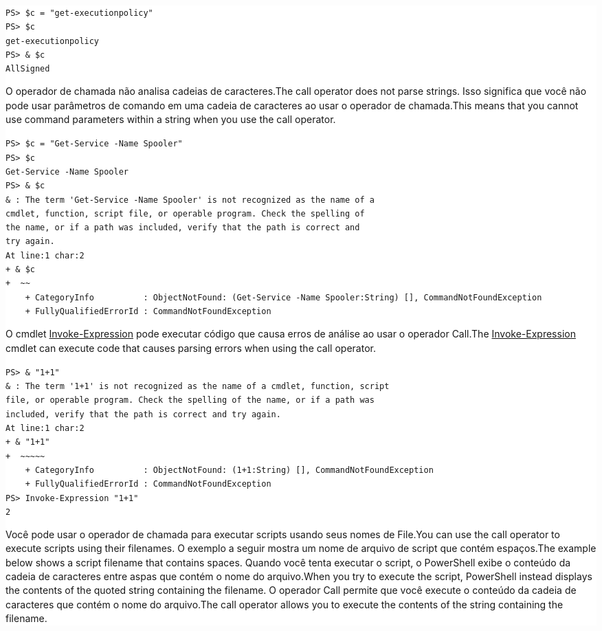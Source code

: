 ```
PS> $c = "get-executionpolicy"
PS> $c
get-executionpolicy
PS> & $c
AllSigned
```

<span data-ttu-id="aaa54-182">O operador de chamada não analisa cadeias de caracteres.</span><span class="sxs-lookup"><span data-stu-id="aaa54-182">The call operator does not parse strings.</span></span> <span data-ttu-id="aaa54-183">Isso significa que você não pode usar parâmetros de comando em uma cadeia de caracteres ao usar o operador de chamada.</span><span class="sxs-lookup"><span data-stu-id="aaa54-183">This means that you cannot use command parameters within a string when you use the call operator.</span></span>

```
PS> $c = "Get-Service -Name Spooler"
PS> $c
Get-Service -Name Spooler
PS> & $c
& : The term 'Get-Service -Name Spooler' is not recognized as the name of a
cmdlet, function, script file, or operable program. Check the spelling of
the name, or if a path was included, verify that the path is correct and
try again.
At line:1 char:2
+ & $c
+  ~~
    + CategoryInfo          : ObjectNotFound: (Get-Service -Name Spooler:String) [], CommandNotFoundException
    + FullyQualifiedErrorId : CommandNotFoundException
```

<span data-ttu-id="aaa54-184">O cmdlet [Invoke-Expression](xref:Microsoft.PowerShell.Utility.Invoke-Expression) pode executar código que causa erros de análise ao usar o operador Call.</span><span class="sxs-lookup"><span data-stu-id="aaa54-184">The [Invoke-Expression](xref:Microsoft.PowerShell.Utility.Invoke-Expression) cmdlet can execute code that causes parsing errors when using the call operator.</span></span>

```
PS> & "1+1"
& : The term '1+1' is not recognized as the name of a cmdlet, function, script
file, or operable program. Check the spelling of the name, or if a path was
included, verify that the path is correct and try again.
At line:1 char:2
+ & "1+1"
+  ~~~~~
    + CategoryInfo          : ObjectNotFound: (1+1:String) [], CommandNotFoundException
    + FullyQualifiedErrorId : CommandNotFoundException
PS> Invoke-Expression "1+1"
2
```

<span data-ttu-id="aaa54-185">Você pode usar o operador de chamada para executar scripts usando seus nomes de File.</span><span class="sxs-lookup"><span data-stu-id="aaa54-185">You can use the call operator to execute scripts using their filenames.</span></span> <span data-ttu-id="aaa54-186">O exemplo a seguir mostra um nome de arquivo de script que contém espaços.</span><span class="sxs-lookup"><span data-stu-id="aaa54-186">The example below shows a script filename that contains spaces.</span></span> <span data-ttu-id="aaa54-187">Quando você tenta executar o script, o PowerShell exibe o conteúdo da cadeia de caracteres entre aspas que contém o nome do arquivo.</span><span class="sxs-lookup"><span data-stu-id="aaa54-187">When you try to execute the script, PowerShell instead displays the contents of the quoted string containing the filename.</span></span> <span data-ttu-id="aaa54-188">O operador Call permite que você execute o conteúdo da cadeia de caracteres que contém o nome do arquivo.</span><span class="sxs-lookup"><span data-stu-id="aaa54-188">The call operator allows you to execute the contents of the string containing the filename.</span></span>
